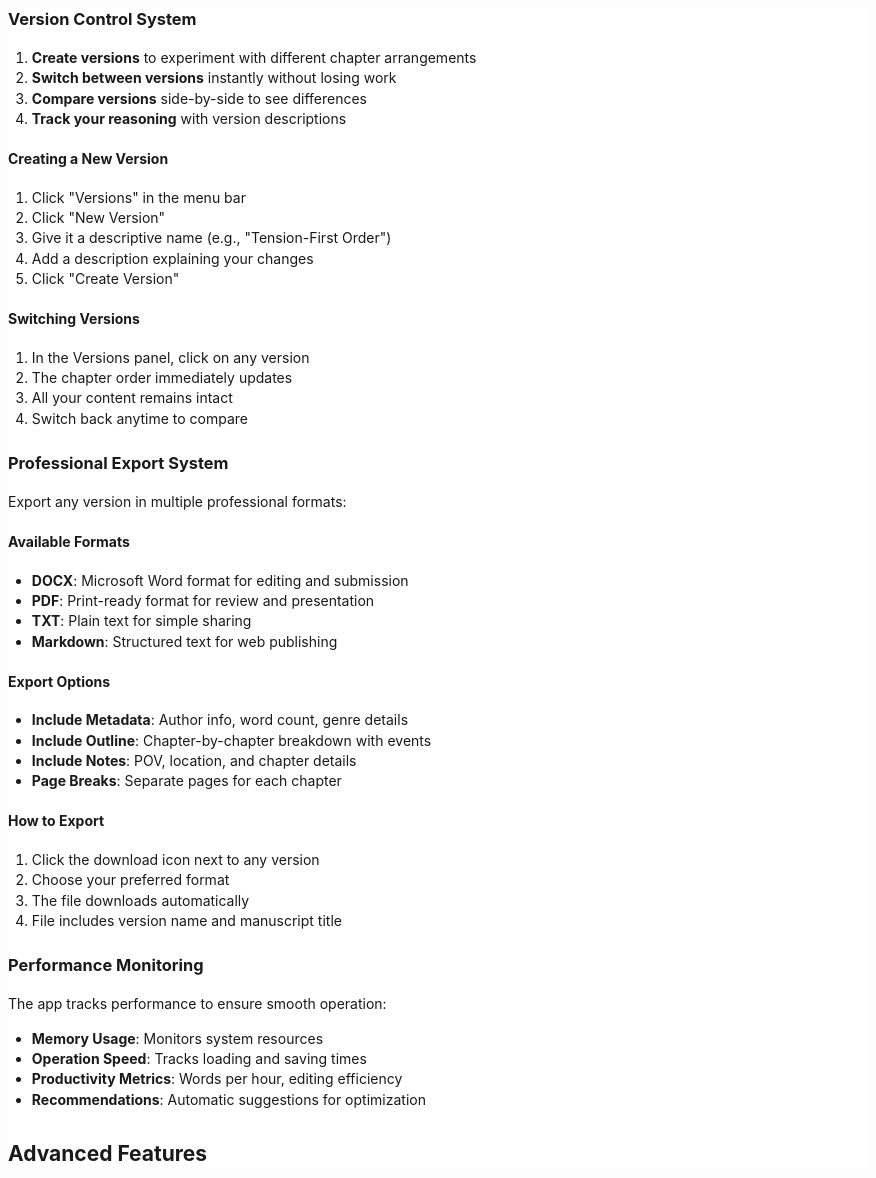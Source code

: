 ### Version Control System
1. **Create versions** to experiment with different chapter arrangements
2. **Switch between versions** instantly without losing work
3. **Compare versions** side-by-side to see differences
4. **Track your reasoning** with version descriptions

#### Creating a New Version
1. Click "Versions" in the menu bar
2. Click "New Version" 
3. Give it a descriptive name (e.g., "Tension-First Order")
4. Add a description explaining your changes
5. Click "Create Version"

#### Switching Versions
1. In the Versions panel, click on any version
2. The chapter order immediately updates
3. All your content remains intact
4. Switch back anytime to compare

### Professional Export System
Export any version in multiple professional formats:

#### Available Formats
- **DOCX**: Microsoft Word format for editing and submission
- **PDF**: Print-ready format for review and presentation  
- **TXT**: Plain text for simple sharing
- **Markdown**: Structured text for web publishing

#### Export Options
- **Include Metadata**: Author info, word count, genre details
- **Include Outline**: Chapter-by-chapter breakdown with events
- **Include Notes**: POV, location, and chapter details
- **Page Breaks**: Separate pages for each chapter

#### How to Export
1. Click the download icon next to any version
2. Choose your preferred format
3. The file downloads automatically
4. File includes version name and manuscript title

### Performance Monitoring
The app tracks performance to ensure smooth operation:

- **Memory Usage**: Monitors system resources
- **Operation Speed**: Tracks loading and saving times
- **Productivity Metrics**: Words per hour, editing efficiency
- **Recommendations**: Automatic suggestions for optimization

## Advanced Features
